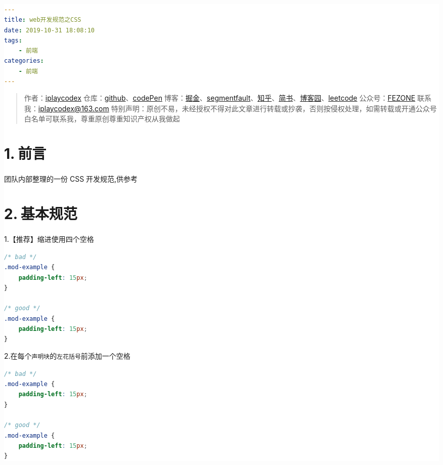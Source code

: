 ```yaml
---
title: web开发规范之CSS
date: 2019-10-31 18:08:10
tags:
    - 前端
categories:
    - 前端
---
```


> 作者：[iplaycodex](http://iplaycodex.com)
> 仓库：[github](https://github.com/iplaycodex)、[codePen](https://codepen.io/iplaycodex)
> 博客：[掘金](https://juejin.im/user/3597257774478359)、[segmentfault](https://segmentfault.com/u/iplaycodex)、[知乎](https://www.zhihu.com/people/CallMeAllenLliu)、[简书](https://www.jianshu.com/u/9cd27f169c7e)、[博客园](https://www.cnblogs.com/)、[leetcode](https://leetcode-cn.com/u/iplaycodex/)
> 公众号：[FEZONE](http://iplaycodex.com)
> 联系我：[iplaycodex@163.com](iplaycodex@163.com)
> 特别声明：原创不易，未经授权不得对此文章进行转载或抄袭，否则按侵权处理，如需转载或开通公众号白名单可联系我，尊重原创尊重知识产权从我做起

# 1. 前言

团队内部整理的一份 CSS 开发规范,供参考

# 2. 基本规范

1.【推荐】缩进使用四个空格

```css
/* bad */
.mod-example {
    padding-left: 15px;
}

/* good */
.mod-example {
    padding-left: 15px;
}
```

2.在每个`声明块`的`左花括号`前添加一个空格

```css
/* bad */
.mod-example {
    padding-left: 15px;
}

/* good */
.mod-example {
    padding-left: 15px;
}
```
